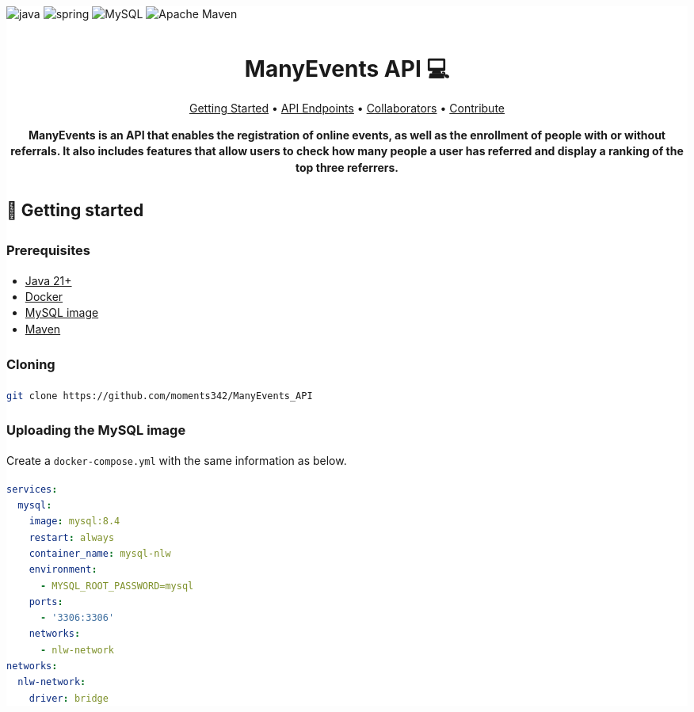 [JAVA_BADGE]:https://img.shields.io/badge/java-%23ED8B00.svg?style=for-the-badge&logo=openjdk&logoColor=white
[SPRING_BADGE]: https://img.shields.io/badge/spring-%236DB33F.svg?style=for-the-badge&logo=spring&logoColor=white
[MYSQL_BAGDE]: https://img.shields.io/badge/mysql-4479A1.svg?style=for-the-badge&logo=mysql&logoColor=white
[MAVEN]: https://img.shields.io/badge/Apache%20Maven-C71A36?style=for-the-badge&logo=Apache%20Maven&logoColor=white

![java][JAVA_BADGE]
![spring][SPRING_BADGE]
![MySQL][MYSQL_BAGDE]
![Apache Maven][MAVEN]

<h1 align="center" style="font-weight: bold;">ManyEvents API 💻</h1>

<p align="center">
 <a href="#started">Getting Started</a> • 
  <a href="#routes">API Endpoints</a> •
 <a href="#colab">Collaborators</a> •
 <a href="#contribute">Contribute</a>
</p>

<p align="center">
  <b>ManyEvents is an API that enables the registration of online events, as well as the enrollment of people with or without referrals. It also includes features that allow users to check how many people a user has referred and display a ranking of the top three referrers.</b>
</p>

<h2 id="started">🚀 Getting started</h2>

<h3>Prerequisites</h3>


- [Java 21+](https://www.oracle.com/br/java/technologies/downloads/)
- [Docker](https://www.docker.com/)
- <a href="#docker-compose">MySQL image</a>
- [Maven](https://maven.apache.org/download.cgi)

<h3>Cloning</h3>

```bash
git clone https://github.com/moments342/ManyEvents_API
```
<h3 id="docker-compose"> Uploading the MySQL image</h3>

Create a `docker-compose.yml` with the same information as below.
```yaml
services:
  mysql:
    image: mysql:8.4
    restart: always
    container_name: mysql-nlw
    environment:
      - MYSQL_ROOT_PASSWORD=mysql
    ports: 
      - '3306:3306'
    networks: 
      - nlw-network
networks:
  nlw-network:
    driver: bridge
```
